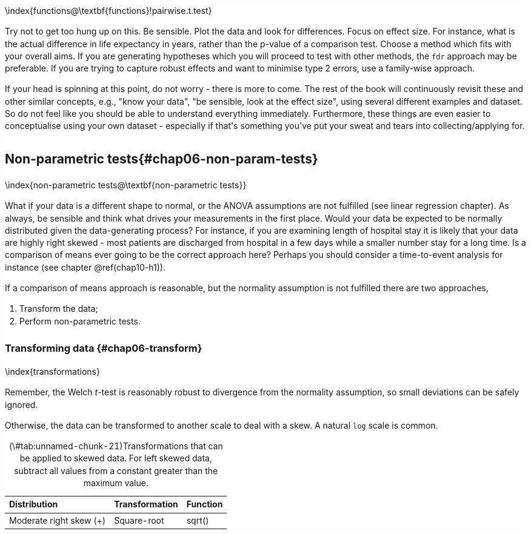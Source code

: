 \index{functions@\textbf{functions}!pairwise.t.test}

Try not to get too hung up on this. 
Be sensible. 
Plot the data and look for differences. 
Focus on effect size. 
For instance, what is the actual difference in life expectancy in years, rather than the p-value of a comparison test. 
Choose a method which fits with your overall aims. 
If you are generating hypotheses which you will proceed to test with other methods, the `fdr` approach may be preferable.
If you are trying to capture robust effects and want to minimise type 2 errors, use a family-wise approach. 


If your head is spinning at this point, do not worry - there is more to come.
The rest of the book will continuously revisit these and other similar concepts, e.g., "know your data", "be sensible, look at the effect size", using several different examples and dataset.
So do not feel like you should be able to understand everything immediately.
Furthermore, these things are even easier to conceptualise using your own dataset - especially if that's something you've put your sweat and tears into collecting/applying for.

## Non-parametric tests{#chap06-non-param-tests}
\index{non-parametric tests@\textbf{non-parametric tests}}

What if your data is a different shape to normal, or the ANOVA assumptions are not fulfilled (see linear regression chapter). 
As always, be sensible and think what drives your measurements in the first place.
Would your data be expected to be normally distributed given the data-generating process?
For instance, if you are examining length of hospital stay it is likely that your data are highly right skewed - most patients are discharged from hospital in a few days while a smaller number stay for a long time. 
Is a comparison of means ever going to be the correct approach here?
Perhaps you should consider a time-to-event analysis for instance (see chapter \@ref(chap10-h1)).

If a comparison of means approach is reasonable, but the normality assumption is not fulfilled there are two approaches, 

1. Transform the data;
2. Perform non-parametric tests.

### Transforming data {#chap06-transform}
\index{transformations}

Remember, the Welch *t*-test is reasonably robust to divergence from the normality assumption, so small deviations can be safely ignored. 

Otherwise, the data can be transformed to another scale to deal with a skew. 
A natural `log` scale is common. 

<table class="table" style="margin-left: auto; margin-right: auto;">
<caption>(\#tab:unnamed-chunk-21)Transformations that can be applied to skewed data. For left skewed data, subtract all values from a constant greater than the maximum value.</caption>
 <thead>
  <tr>
   <th style="text-align:left;"> Distribution </th>
   <th style="text-align:left;"> Transformation </th>
   <th style="text-align:left;"> Function </th>
  </tr>
 </thead>
<tbody>
  <tr>
   <td style="text-align:left;"> Moderate right skew (+) </td>
   <td style="text-align:left;"> Square-root </td>
   <td style="text-align:left;"> sqrt() </td>
  </tr>
  <tr>